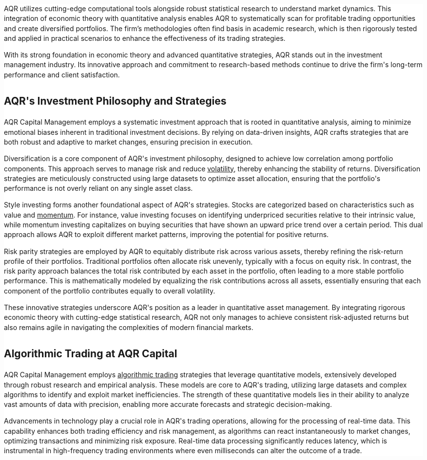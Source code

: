 AQR utilizes cutting-edge computational tools alongside robust statistical research to understand market dynamics. This integration of economic theory with quantitative analysis enables AQR to systematically scan for profitable trading opportunities and create diversified portfolios. The firm’s methodologies often find basis in academic research, which is then rigorously tested and applied in practical scenarios to enhance the effectiveness of its trading strategies.

With its strong foundation in economic theory and advanced quantitative strategies, AQR stands out in the investment management industry. Its innovative approach and commitment to research-based methods continue to drive the firm's long-term performance and client satisfaction.


## AQR's Investment Philosophy and Strategies

AQR Capital Management employs a systematic investment approach that is rooted in quantitative analysis, aiming to minimize emotional biases inherent in traditional investment decisions. By relying on data-driven insights, AQR crafts strategies that are both robust and adaptive to market changes, ensuring precision in execution.

Diversification is a core component of AQR's investment philosophy, designed to achieve low correlation among portfolio components. This approach serves to manage risk and reduce [volatility](/wiki/volatility-trading-strategies), thereby enhancing the stability of returns. Diversification strategies are meticulously constructed using large datasets to optimize asset allocation, ensuring that the portfolio's performance is not overly reliant on any single asset class.

Style investing forms another foundational aspect of AQR's strategies. Stocks are categorized based on characteristics such as value and [momentum](/wiki/momentum). For instance, value investing focuses on identifying underpriced securities relative to their intrinsic value, while momentum investing capitalizes on buying securities that have shown an upward price trend over a certain period. This dual approach allows AQR to exploit different market patterns, improving the potential for positive returns.

Risk parity strategies are employed by AQR to equitably distribute risk across various assets, thereby refining the risk-return profile of their portfolios. Traditional portfolios often allocate risk unevenly, typically with a focus on equity risk. In contrast, the risk parity approach balances the total risk contributed by each asset in the portfolio, often leading to a more stable portfolio performance. This is mathematically modeled by equalizing the risk contributions across all assets, essentially ensuring that each component of the portfolio contributes equally to overall volatility.

These innovative strategies underscore AQR's position as a leader in quantitative asset management. By integrating rigorous economic theory with cutting-edge statistical research, AQR not only manages to achieve consistent risk-adjusted returns but also remains agile in navigating the complexities of modern financial markets.


## Algorithmic Trading at AQR Capital

AQR Capital Management employs [algorithmic trading](/wiki/algorithmic-trading) strategies that leverage quantitative models, extensively developed through robust research and empirical analysis. These models are core to AQR's trading, utilizing large datasets and complex algorithms to identify and exploit market inefficiencies. The strength of these quantitative models lies in their ability to analyze vast amounts of data with precision, enabling more accurate forecasts and strategic decision-making.

Advancements in technology play a crucial role in AQR's trading operations, allowing for the processing of real-time data. This capability enhances both trading efficiency and risk management, as algorithms can react instantaneously to market changes, optimizing transactions and minimizing risk exposure. Real-time data processing significantly reduces latency, which is instrumental in high-frequency trading environments where even milliseconds can alter the outcome of a trade.
